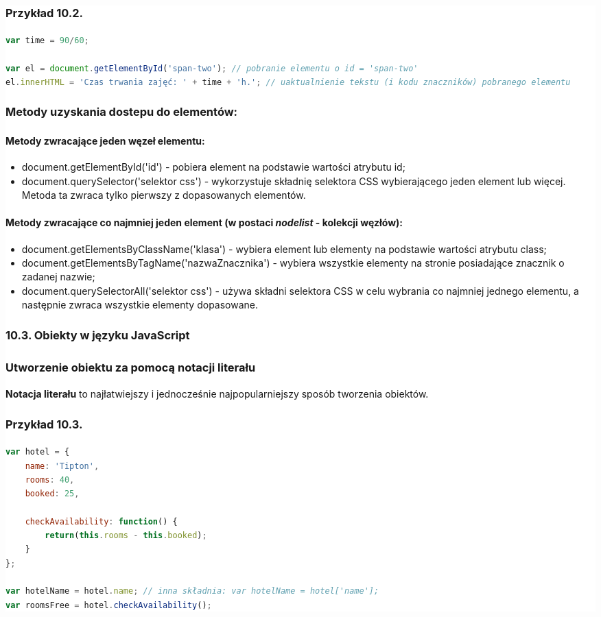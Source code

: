 ### Przykład 10.2.

```js
var time = 90/60;

var el = document.getElementById('span-two'); // pobranie elementu o id = 'span-two'
el.innerHTML = 'Czas trwania zajęć: ' + time + 'h.'; // uaktualnienie tekstu (i kodu znaczników) pobranego elementu
```

### Metody uzyskania dostepu do elementów:

#### Metody zwracające jeden węzeł elementu:

* <span class="preformat">document.getElementById('id')</span> - pobiera element na&nbsp;podstawie wartości atrybutu <span class="preformat">id</span>;
* <span class="preformat">document.querySelector('selektor css')</span> - wykorzystuje składnię selektora CSS wybierającego jeden element lub więcej. Metoda ta zwraca tylko pierwszy z&nbsp;dopasowanych elementów.

#### Metody zwracające co najmniej jeden element (w postaci _nodelist_ - kolekcji węzłów):

* <span class="preformat">document.getElementsByClassName('klasa')</span> - wybiera element lub elementy na&nbsp;podstawie wartości atrybutu <span class="preformat">class</span>;
* <span class="preformat">document.getElementsByTagName('nazwaZnacznika')</span> - wybiera wszystkie elementy na&nbsp;stronie posiadające znacznik o zadanej nazwie;
* <span class="preformat">document.querySelectorAll('selektor css')</span> - używa składni selektora CSS w celu wybrania co najmniej jednego elementu, a następnie zwraca wszystkie elementy dopasowane.


### 10.3. Obiekty w języku JavaScript

### Utworzenie obiektu za pomocą notacji literału

**Notacja literału** to najłatwiejszy i jednocześnie najpopularniejszy sposób tworzenia obiektów.

### Przykład 10.3.

```js
var hotel = {
	name: 'Tipton',
	rooms: 40,
	booked: 25,
	
	checkAvailability: function() {
		return(this.rooms - this.booked);
	}
};

var hotelName = hotel.name; // inna składnia: var hotelName = hotel['name'];
var roomsFree = hotel.checkAvailability();
```
